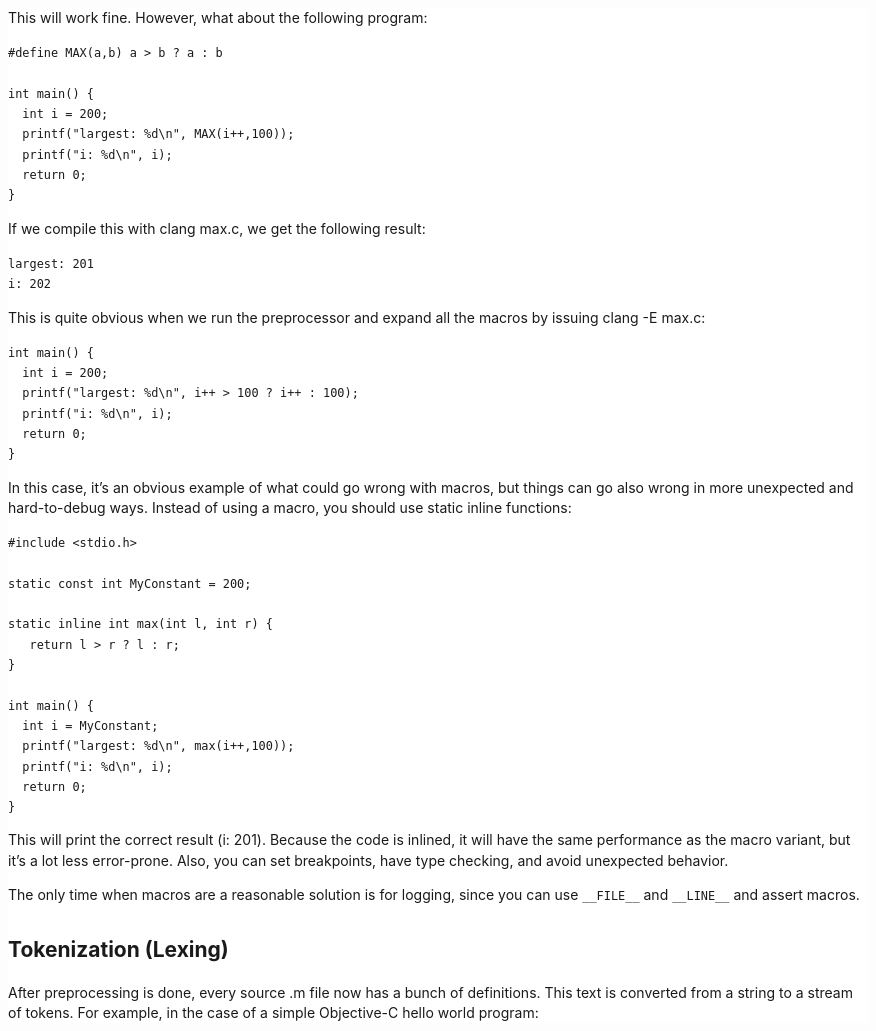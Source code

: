 This will work fine. However, what about the following program:

    #define MAX(a,b) a > b ? a : b
    
    int main() {
      int i = 200;
      printf("largest: %d\n", MAX(i++,100));
      printf("i: %d\n", i);
      return 0;
    }

If we compile this with clang max.c, we get the following result:

    largest: 201
    i: 202

This is quite obvious when we run the preprocessor and expand all the macros by issuing clang -E max.c:

    int main() {
      int i = 200;
      printf("largest: %d\n", i++ > 100 ? i++ : 100);
      printf("i: %d\n", i);
      return 0;
    }

In this case, it’s an obvious example of what could go wrong with macros, but things can go also wrong in more unexpected and hard-to-debug ways. Instead of using a macro, you should use static inline functions:

    #include <stdio.h>
    
    static const int MyConstant = 200;
    
    static inline int max(int l, int r) {
       return l > r ? l : r;
    }
    
    int main() {
      int i = MyConstant;
      printf("largest: %d\n", max(i++,100));
      printf("i: %d\n", i);
      return 0;
    }

This will print the correct result (i: 201). Because the code is inlined, it will have the same performance as the macro variant, but it’s a lot less error-prone. Also, you can set breakpoints, have type checking, and avoid unexpected behavior.

The only time when macros are a reasonable solution is for logging, since you can use  `__FILE__` and `__LINE__`  and assert macros.

Tokenization (Lexing)
---------------------

After preprocessing is done, every source .m file now has a bunch of definitions. This text is converted from a string to a stream of tokens. For example, in the case of a simple Objective-C hello world program:

